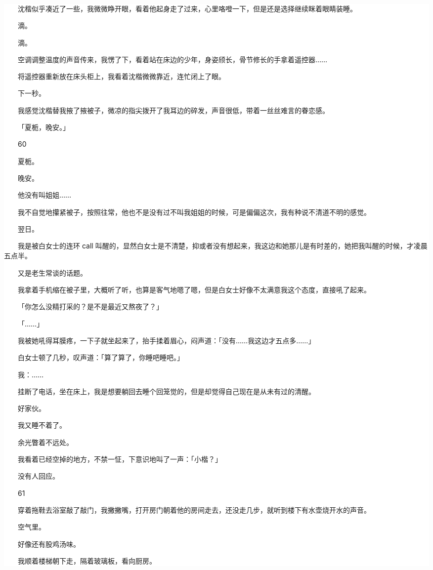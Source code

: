 &emsp;&emsp;沈楷似乎凑近了一些，我微微睁开眼，看着他起身走了过来，心里咯噔一下，但是还是选择继续眯着眼睛装睡。  
  
&emsp;&emsp;滴。  
  
&emsp;&emsp;滴。  
  
&emsp;&emsp;空调调整温度的声音传来，我愣了下，看着站在床边的少年，身姿颀长，骨节修长的手拿着遥控器……  
  
&emsp;&emsp;将遥控器重新放在床头柜上，我看着沈楷微微靠近，连忙闭上了眼。  
  
&emsp;&emsp;下一秒。  
  
&emsp;&emsp;我感觉沈楷替我掖了掖被子，微凉的指尖拨开了我耳边的碎发，声音很低，带着一丝丝难言的眷恋感。  
  
&emsp;&emsp;「夏栀，晚安。」  
  
&emsp;&emsp;60  
  
&emsp;&emsp;夏栀。  
  
&emsp;&emsp;晚安。  
  
&emsp;&emsp;他没有叫姐姐……  
  
&emsp;&emsp;我不自觉地攥紧被子，按照往常，他也不是没有过不叫我姐姐的时候，可是偏偏这次，我有种说不清道不明的感觉。  
  
&emsp;&emsp;翌日。  
  
&emsp;&emsp;我是被白女士的连环 call 叫醒的，显然白女士是不清楚，抑或者没有想起来，我这边和她那儿是有时差的，她把我叫醒的时候，才凌晨五点半。  
  
&emsp;&emsp;又是老生常谈的话题。  
  
&emsp;&emsp;我拿着手机缩在被子里，大概听了听，也算是客气地嗯了嗯，但是白女士好像不太满意我这个态度，直接吼了起来。  
  
&emsp;&emsp;「你怎么没精打采的？是不是最近又熬夜了？」  
  
&emsp;&emsp;「……」  
  
&emsp;&emsp;我被她吼得耳膜疼，一下子就坐起来了，抬手揉着眉心，闷声道：「没有……我这边才五点多……」  
  
&emsp;&emsp;白女士顿了几秒，叹声道：「算了算了，你睡吧睡吧。」  
  
&emsp;&emsp;我：……  
  
&emsp;&emsp;挂断了电话，坐在床上，我是想要躺回去睡个回笼觉的，但是却觉得自己现在是从未有过的清醒。  
  
&emsp;&emsp;好家伙。  
  
&emsp;&emsp;我又睡不着了。  
  
&emsp;&emsp;余光瞥着不远处。  
  
&emsp;&emsp;我看着已经空掉的地方，不禁一怔，下意识地叫了一声：「小楷？」  
  
&emsp;&emsp;没有人回应。  
  
&emsp;&emsp;61  
  
&emsp;&emsp;穿着拖鞋去浴室敲了敲门，我撇撇嘴，打开房门朝着他的房间走去，还没走几步，就听到楼下有水壶烧开水的声音。  
  
&emsp;&emsp;空气里。  
  
&emsp;&emsp;好像还有股鸡汤味。  
  
&emsp;&emsp;我顺着楼梯朝下走，隔着玻璃板，看向厨房。  
  